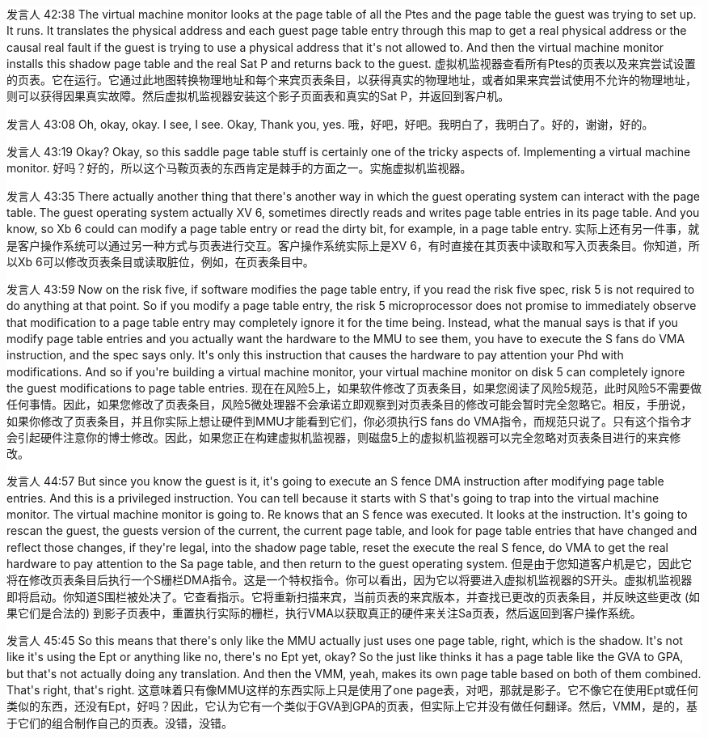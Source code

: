 发言人   42:38
The virtual machine monitor looks at the page table of all the Ptes and the page table the guest was trying to set up. It runs. It translates the physical address and each guest page table entry through this map to get a real physical address or the causal real fault if the guest is trying to use a physical address that it's not allowed to. And then the virtual machine monitor installs this shadow page table and the real Sat P and returns back to the guest. 
虚拟机监视器查看所有Ptes的页表以及来宾尝试设置的页表。它在运行。它通过此地图转换物理地址和每个来宾页表条目，以获得真实的物理地址，或者如果来宾尝试使用不允许的物理地址，则可以获得因果真实故障。然后虚拟机监视器安装这个影子页面表和真实的Sat P，并返回到客户机。

发言人   43:08
Oh, okay, okay. I see, I see. Okay, Thank you, yes. 
哦，好吧，好吧。我明白了，我明白了。好的，谢谢，好的。

发言人   43:19
Okay? Okay, so this saddle page table stuff is certainly one of the tricky aspects of. Implementing a virtual machine monitor. 
好吗？好的，所以这个马鞍页表的东西肯定是棘手的方面之一。实施虚拟机监视器。

发言人   43:35
There actually another thing that there's another way in which the guest operating system can interact with the page table. The guest operating system actually XV 6, sometimes directly reads and writes page table entries in its page table. And you know, so Xb 6 could can modify a page table entry or read the dirty bit, for example, in a page table entry. 
实际上还有另一件事，就是客户操作系统可以通过另一种方式与页表进行交互。客户操作系统实际上是XV 6，有时直接在其页表中读取和写入页表条目。你知道，所以Xb 6可以修改页表条目或读取脏位，例如，在页表条目中。

发言人   43:59
Now on the risk five, if software modifies the page table entry, if you read the risk five spec, risk 5 is not required to do anything at that point. So if you modify a page table entry, the risk 5 microprocessor does not promise to immediately observe that modification to a page table entry may completely ignore it for the time being. Instead, what the manual says is that if you modify page table entries and you actually want the hardware to the MMU to see them, you have to execute the S fans do VMA instruction, and the spec says only. It's only this instruction that causes the hardware to pay attention your Phd with modifications. And so if you're building a virtual machine monitor, your virtual machine monitor on disk 5 can completely ignore the guest modifications to page table entries. 
现在在风险5上，如果软件修改了页表条目，如果您阅读了风险5规范，此时风险5不需要做任何事情。因此，如果您修改了页表条目，风险5微处理器不会承诺立即观察到对页表条目的修改可能会暂时完全忽略它。相反，手册说，如果你修改了页表条目，并且你实际上想让硬件到MMU才能看到它们，你必须执行S fans do VMA指令，而规范只说了。只有这个指令才会引起硬件注意你的博士修改。因此，如果您正在构建虚拟机监视器，则磁盘5上的虚拟机监视器可以完全忽略对页表条目进行的来宾修改。

发言人   44:57
But since you know the guest is it, it's going to execute an S fence DMA instruction after modifying page table entries. And this is a privileged instruction. You can tell because it starts with S that's going to trap into the virtual machine monitor. The virtual machine monitor is going to. Re knows that an S fence was executed. It looks at the instruction. It's going to rescan the guest, the guests version of the current, the current page table, and look for page table entries that have changed and reflect those changes, if they're legal, into the shadow page table, reset the execute the real S fence, do VMA to get the real hardware to pay attention to the Sa page table, and then return to the guest operating system. 
但是由于您知道客户机是它，因此它将在修改页表条目后执行一个S栅栏DMA指令。这是一个特权指令。你可以看出，因为它以将要进入虚拟机监视器的S开头。虚拟机监视器即将启动。你知道S围栏被处决了。它查看指示。它将重新扫描来宾，当前页表的来宾版本，并查找已更改的页表条目，并反映这些更改 (如果它们是合法的) 到影子页表中，重置执行实际的栅栏，执行VMA以获取真正的硬件来关注Sa页表，然后返回到客户操作系统。

发言人   45:45
So this means that there's only like the MMU actually just uses one page table, right, which is the shadow. It's not like it's using the Ept or anything like no, there's no Ept yet, okay? So the just like thinks it has a page table like the GVA to GPA, but that's not actually doing any translation. And then the VMM, yeah, makes its own page table based on both of them combined. That's right, that's right. 
这意味着只有像MMU这样的东西实际上只是使用了one page表，对吧，那就是影子。它不像它在使用Ept或任何类似的东西，还没有Ept，好吗？因此，它认为它有一个类似于GVA到GPA的页表，但实际上它并没有做任何翻译。然后，VMM，是的，基于它们的组合制作自己的页表。没错，没错。
